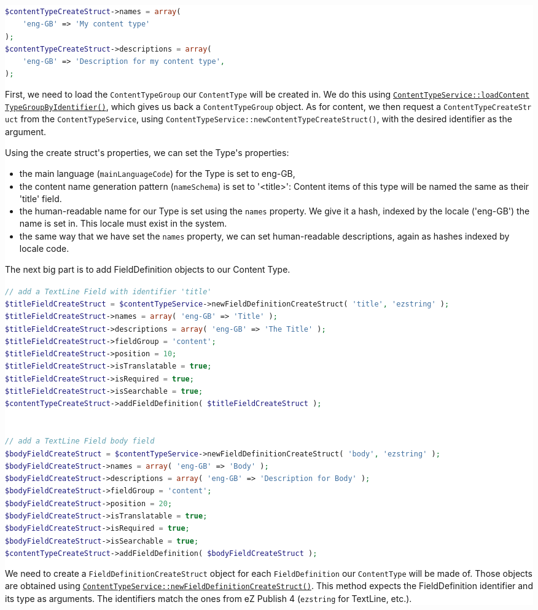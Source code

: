 ``` php
$contentTypeCreateStruct->names = array(
    'eng-GB' => 'My content type'
);
$contentTypeCreateStruct->descriptions = array(
    'eng-GB' => 'Description for my content type',
);
```

First, we need to load the `ContentTypeGroup` our `ContentType` will be created in. We do this using [`ContentTypeService::loadContentTypeGroupByIdentifier()`](http://apidoc.ez.no/sami/trunk/NS/html/eZ/Publish/API/Repository/ContentTypeService.html#method_loadContentTypeGroupByIdentifier), which gives us back a `ContentTypeGroup` object. As for content, we then request a `ContentTypeCreateStruct` from the `ContentTypeService`, using `ContentTypeService::newContentTypeCreateStruct()`, with the desired identifier as the argument. 

Using the create struct's properties, we can set the Type's properties:

-   the main language (`mainLanguageCode`) for the Type is set to eng-GB,
-   the content name generation pattern (`nameSchema`) is set to '&lt;title&gt;': Content items of this type will be named the same as their 'title' field.
-   the human-readable name for our Type is set using the `names` property. We give it a hash, indexed by the locale ('eng-GB') the name is set in. This locale must exist in the system.
-   the same way that we have set the `names` property, we can set human-readable descriptions, again as hashes indexed by locale code.

The next big part is to add FieldDefinition objects to our Content Type.

```php
// add a TextLine Field with identifier 'title'
$titleFieldCreateStruct = $contentTypeService->newFieldDefinitionCreateStruct( 'title', 'ezstring' );
$titleFieldCreateStruct->names = array( 'eng-GB' => 'Title' );
$titleFieldCreateStruct->descriptions = array( 'eng-GB' => 'The Title' );
$titleFieldCreateStruct->fieldGroup = 'content';
$titleFieldCreateStruct->position = 10;
$titleFieldCreateStruct->isTranslatable = true;
$titleFieldCreateStruct->isRequired = true;
$titleFieldCreateStruct->isSearchable = true;
$contentTypeCreateStruct->addFieldDefinition( $titleFieldCreateStruct );


// add a TextLine Field body field
$bodyFieldCreateStruct = $contentTypeService->newFieldDefinitionCreateStruct( 'body', 'ezstring' );
$bodyFieldCreateStruct->names = array( 'eng-GB' => 'Body' );
$bodyFieldCreateStruct->descriptions = array( 'eng-GB' => 'Description for Body' );
$bodyFieldCreateStruct->fieldGroup = 'content';
$bodyFieldCreateStruct->position = 20;
$bodyFieldCreateStruct->isTranslatable = true;
$bodyFieldCreateStruct->isRequired = true;
$bodyFieldCreateStruct->isSearchable = true;
$contentTypeCreateStruct->addFieldDefinition( $bodyFieldCreateStruct );
```

We need to create a `FieldDefinitionCreateStruct` object for each `FieldDefinition` our `ContentType` will be made of. Those objects are obtained using [`ContentTypeService::newFieldDefinitionCreateStruct()`](http://apidoc.ez.no/sami/trunk/NS/html/eZ/Publish/API/Repository/ContentTypeService.html#method_newFieldDefinitionCreateStruct). This method expects the FieldDefinition identifier and its type as arguments. The identifiers match the ones from eZ Publish 4 (`ezstring` for TextLine, etc.).
